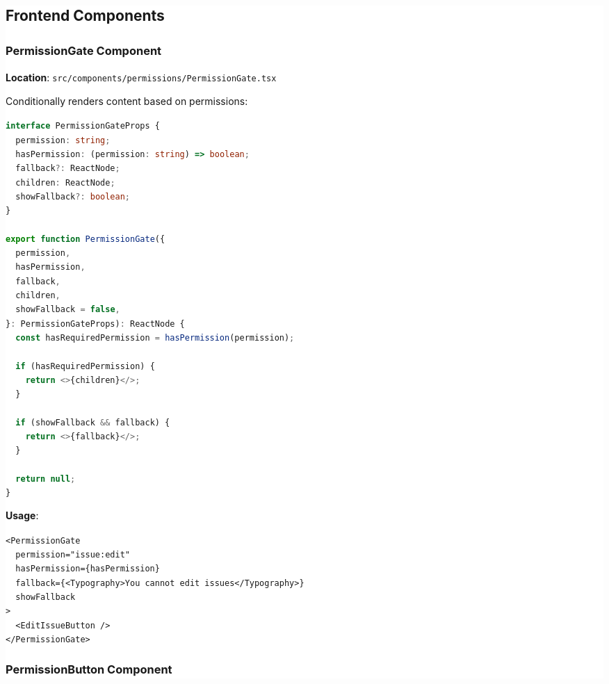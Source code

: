 
## Frontend Components

### PermissionGate Component

**Location**: `src/components/permissions/PermissionGate.tsx`

Conditionally renders content based on permissions:

```typescript
interface PermissionGateProps {
  permission: string;
  hasPermission: (permission: string) => boolean;
  fallback?: ReactNode;
  children: ReactNode;
  showFallback?: boolean;
}

export function PermissionGate({
  permission,
  hasPermission,
  fallback,
  children,
  showFallback = false,
}: PermissionGateProps): ReactNode {
  const hasRequiredPermission = hasPermission(permission);

  if (hasRequiredPermission) {
    return <>{children}</>;
  }

  if (showFallback && fallback) {
    return <>{fallback}</>;
  }

  return null;
}
```

**Usage**:

```tsx
<PermissionGate
  permission="issue:edit"
  hasPermission={hasPermission}
  fallback={<Typography>You cannot edit issues</Typography>}
  showFallback
>
  <EditIssueButton />
</PermissionGate>
```

### PermissionButton Component
